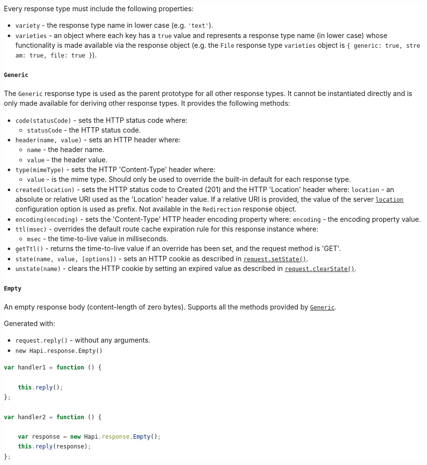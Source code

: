 Every response type must include the following properties:

- `variety` - the response type name in lower case (e.g. `'text'`).
- `varieties` - an object where each key has a `true` value and represents a response type name (in lower case) whose functionality is made
  available via the response object (e.g. the `File` response type `varieties` object is `{ generic: true, stream: true, file: true }`).

#### `Generic`

The `Generic` response type is used as the parent prototype for all other response types. It cannot be instantiated directly and is only made available
for deriving other response types. It provides the following methods:

- `code(statusCode)` - sets the HTTP status code where:
    - `statusCode` - the HTTP status code.
- `header(name, value)` - sets an HTTP header where:
    - `name` - the header name.
    - `value` - the header value.
- `type(mimeType)` - sets the HTTP 'Content-Type' header where:
    - `value` - is the mime type. Should only be used to override the built-in default for each response type.
- `created(location)` - sets the HTTP status code to Created (201) and the HTTP 'Location' header where:
    `location` - an absolute or relative URI used as the 'Location' header value. If a relative URI is provided, the value of
      the server [`location`](#server.config.location) configuration option is used as prefix. Not available in the `Redirection`
      response object.
- `encoding(encoding)` - sets the 'Content-Type' HTTP header encoding property where:
    `encoding` - the encoding property value.
- `ttl(msec)` - overrides the default route cache expiration rule for this response instance where:
    - `msec` - the time-to-live value in milliseconds.
- `getTtl()` - returns the time-to-live value if an override has been set, and the request method is 'GET'.
- `state(name, value, [options])` - sets an HTTP cookie as described in [`request.setState()`](#requestsetstatename-value-options).
- `unstate(name)` - clears the HTTP cookie by setting an expired value as described in [`request.clearState()`](#requestclearstatename).

#### `Empty`

An empty response body (content-length of zero bytes). Supports all the methods provided by [`Generic`](#generic).

Generated with:

- `request.reply()` - without any arguments.
- `new Hapi.response.Empty()`

```javascript
var handler1 = function () {

    this.reply();
};

var handler2 = function () {

    var response = new Hapi.response.Empty();
    this.reply(response);
};
```
